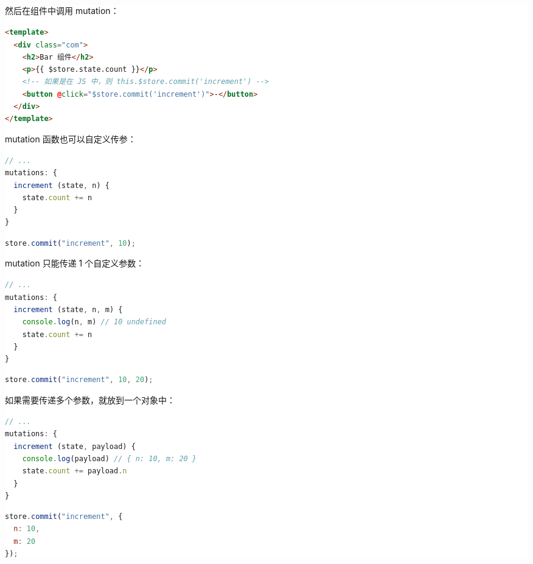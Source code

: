 然后在组件中调用 mutation：

```html
<template>
  <div class="com">
    <h2>Bar 组件</h2>
    <p>{{ $store.state.count }}</p>
    <!-- 如果是在 JS 中，则 this.$store.commit('increment') -->
    <button @click="$store.commit('increment')">-</button>
  </div>
</template>
```

mutation 函数也可以自定义传参：

```js
// ...
mutations: {
  increment (state, n) {
    state.count += n
  }
}
```

```js
store.commit("increment", 10);
```

mutation 只能传递 1 个自定义参数：

```js
// ...
mutations: {
  increment (state, n, m) {
    console.log(n, m) // 10 undefined
    state.count += n
  }
}
```

```js
store.commit("increment", 10, 20);
```

如果需要传递多个参数，就放到一个对象中：

```js
// ...
mutations: {
  increment (state, payload) {
    console.log(payload) // { n: 10, m: 20 }
    state.count += payload.n
  }
}
```

```js
store.commit("increment", {
  n: 10,
  m: 20
});
```
